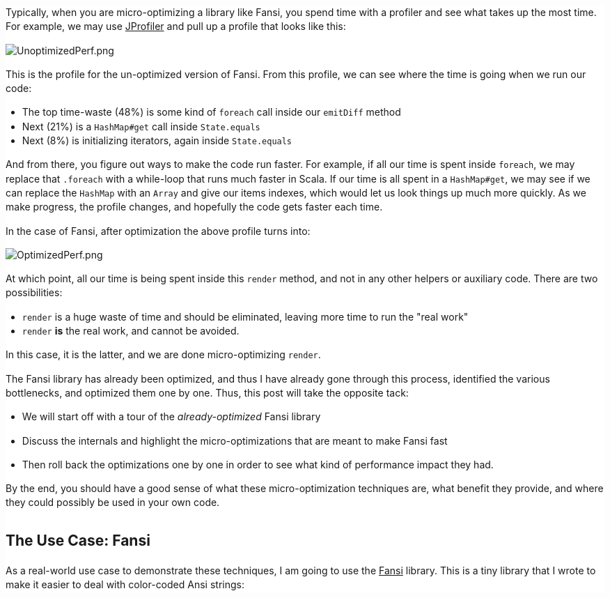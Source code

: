 Typically, when you are micro-optimizing a library like Fansi, you spend time 
with a profiler and see what takes up the most time. For example, we may use 
[JProfiler](https://www.ej-technologies.com/products/jprofiler/overview.html) 
and pull up a profile that looks like this:

![UnoptimizedPerf.png](optimizing/UnoptimizedPerf.png)

This is the profile for the un-optimized version of Fansi. From this profile, 
we can see where the time is going when we run our code:

- The top time-waste (48%) is some kind of `foreach` call inside our `emitDiff` 
  method
- Next (21%) is a `HashMap#get` call inside `State.equals`
- Next (8%) is initializing iterators, again inside `State.equals`

And from there, you figure out ways to make the code run faster. For example,
if all our time is spent inside `foreach`, we may replace that `.foreach`
with a while-loop that runs much faster in Scala. If our time is all spent
in a `HashMap#get`, we may see if we can replace the `HashMap` with an 
`Array` and give our items indexes, which would let us look things up much
more quickly. As we make progress, the profile changes, and hopefully the
code gets faster each time. 

In the case of Fansi, after optimization the above profile turns into:

![OptimizedPerf.png](optimizing/OptimizedPerf.png)

At which point, all our time is being spent inside this `render` method, and
not in any other helpers or auxiliary code. There are two possibilities:

- `render` is a huge waste of time and should be eliminated, leaving more time
  to run the "real work"
- `render` **is** the real work, and cannot be avoided.

In this case, it is the latter, and we are done micro-optimizing `render`.

The Fansi library has already been optimized, and thus I have already gone
through this process, identified the various bottlenecks, and optimized them
one by one. Thus, this post will take the opposite tack: 

- We will start off with a tour of the *already-optimized* Fansi library

- Discuss the internals and highlight the micro-optimizations that are meant 
  to make Fansi fast
  
- Then roll back the optimizations one by one in order to see what kind of 
  performance impact they had. 
  
By the end, you should have a good sense of what these micro-optimization 
techniques are, what benefit they provide, and where they could possibly be 
used in your own code. 

## The Use Case: Fansi

As a real-world use case to demonstrate these techniques, I am going to use the 
[Fansi](https://github.com/lihaoyi/fansi) library. This is a tiny library that 
I wrote to make it easier to deal with color-coded Ansi strings:
 